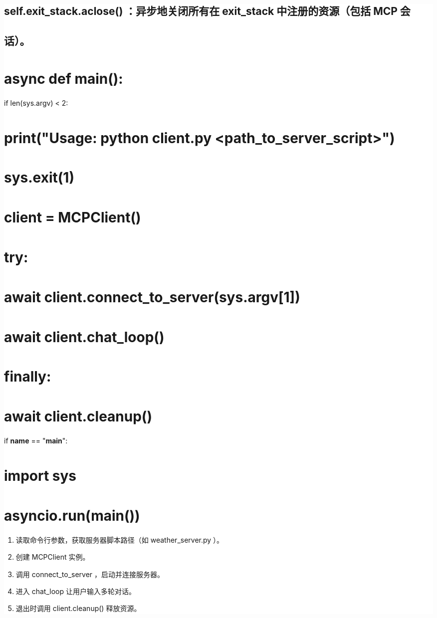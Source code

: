 ## self.exit_stack.aclose() ：异步地关闭所有在 exit_stack 中注册的资源（包括 MCP 会

## 话）。

# async def main():

if len(sys.argv) < 2:

# print("Usage: python client.py <path_to_server_script>")

# sys.exit(1)

# client = MCPClient()

# try:

# await client.connect_to_server(sys.argv[1])

# await client.chat_loop()

# finally:

# await client.cleanup()

if __name__ == "__main__":

# import sys

# asyncio.run(main())

1. 读取命令行参数，获取服务器脚本路径（如 weather_server.py ）。

2. 创建 MCPClient 实例。

3. 调用 connect_to_server ，启动并连接服务器。

4. 进入 chat_loop 让用户输入多轮对话。

5. 退出时调用 client.cleanup() 释放资源。
